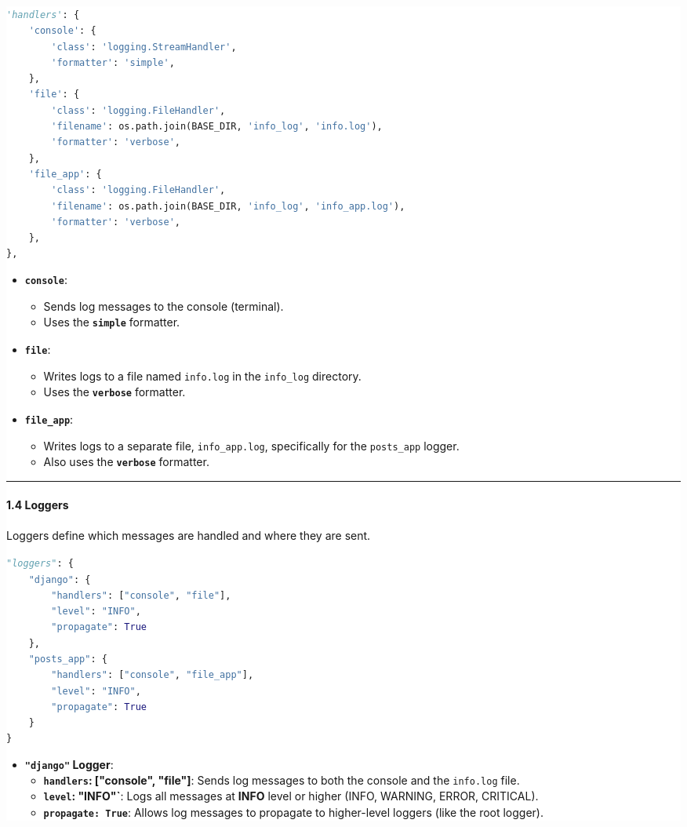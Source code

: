 ```python
'handlers': {
    'console': {
        'class': 'logging.StreamHandler',
        'formatter': 'simple',
    },
    'file': {
        'class': 'logging.FileHandler',
        'filename': os.path.join(BASE_DIR, 'info_log', 'info.log'),
        'formatter': 'verbose',
    },
    'file_app': {
        'class': 'logging.FileHandler',
        'filename': os.path.join(BASE_DIR, 'info_log', 'info_app.log'),
        'formatter': 'verbose',
    },
},
```

- **`console`**:
  - Sends log messages to the console (terminal).
  - Uses the **`simple`** formatter.

- **`file`**:
  - Writes logs to a file named `info.log` in the `info_log` directory.
  - Uses the **`verbose`** formatter.

- **`file_app`**:
  - Writes logs to a separate file, `info_app.log`, specifically for the `posts_app` logger.
  - Also uses the **`verbose`** formatter.

---

#### **1.4 Loggers**

Loggers define which messages are handled and where they are sent.

```python
"loggers": {
    "django": {
        "handlers": ["console", "file"],
        "level": "INFO",
        "propagate": True
    },
    "posts_app": {
        "handlers": ["console", "file_app"],
        "level": "INFO",
        "propagate": True
    }
}
```

- **`"django"` Logger**:
  - **`handlers`: ["console", "file"]**: Sends log messages to both the console and the `info.log` file.
  - **`level`: "INFO"`**: Logs all messages at **INFO** level or higher (INFO, WARNING, ERROR, CRITICAL).
  - **`propagate: True`**: Allows log messages to propagate to higher-level loggers (like the root logger).
